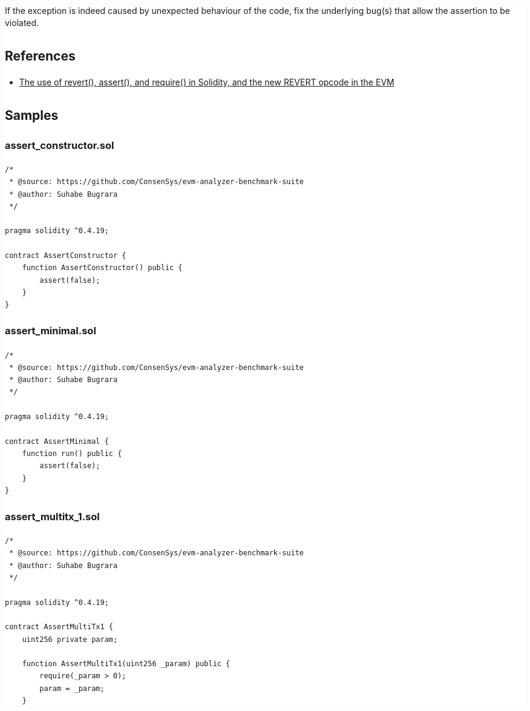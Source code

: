 If the exception is indeed caused by unexpected behaviour of the code, fix the underlying bug(s) that allow the assertion to be violated.

## References

- [The use of revert(), assert(), and require() in Solidity, and the new REVERT opcode in the EVM](https://media.consensys.net/when-to-use-revert-assert-and-require-in-solidity-61fb2c0e5a57)

## Samples

### assert_constructor.sol

```solidity
/*
 * @source: https://github.com/ConsenSys/evm-analyzer-benchmark-suite
 * @author: Suhabe Bugrara
 */

pragma solidity ^0.4.19;

contract AssertConstructor {
    function AssertConstructor() public {
        assert(false);
    }
}

```

### assert_minimal.sol

```solidity
/*
 * @source: https://github.com/ConsenSys/evm-analyzer-benchmark-suite
 * @author: Suhabe Bugrara
 */

pragma solidity ^0.4.19;

contract AssertMinimal {
    function run() public {
        assert(false);
    }
}

```

### assert_multitx_1.sol

```solidity
/*
 * @source: https://github.com/ConsenSys/evm-analyzer-benchmark-suite
 * @author: Suhabe Bugrara
 */

pragma solidity ^0.4.19;

contract AssertMultiTx1 {
    uint256 private param;

    function AssertMultiTx1(uint256 _param) public {
        require(_param > 0);
        param = _param;
    }

```